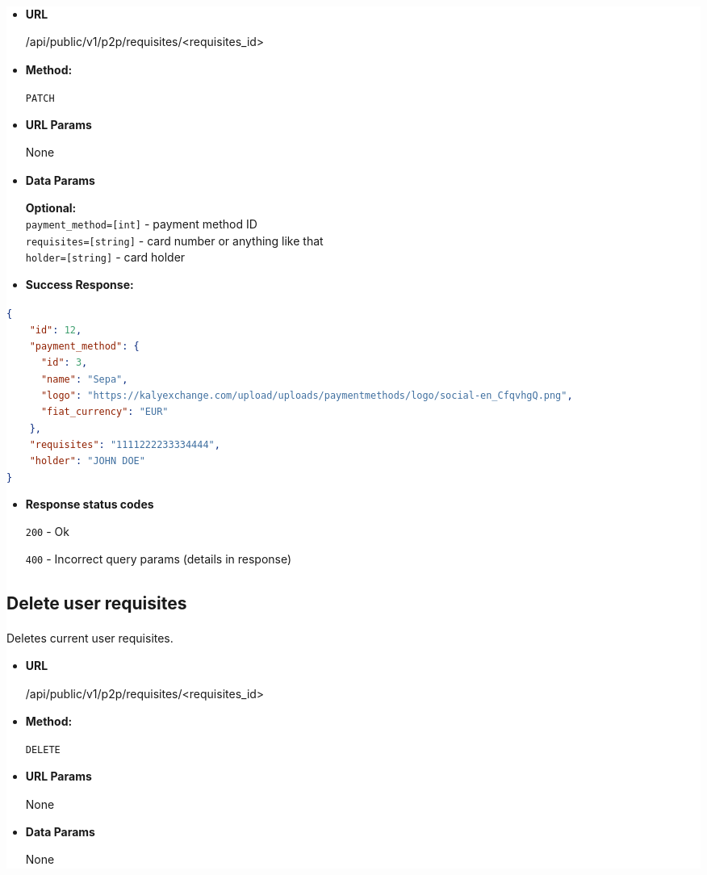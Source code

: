 * **URL**  

  /api/public/v1/p2p/requisites/<requisites_id>

* **Method:**

  `PATCH`

* **URL Params**  

   None

* **Data Params**

  **Optional:**  
    `payment_method=[int]` - payment method ID  
    `requisites=[string]` - card number or anything like that  
    `holder=[string]` - card holder  

* **Success Response:**

```json
{
    "id": 12,
    "payment_method": {
      "id": 3,
      "name": "Sepa",
      "logo": "https://kalyexchange.com/upload/uploads/paymentmethods/logo/social-en_CfqvhgQ.png",
      "fiat_currency": "EUR"
    },
    "requisites": "1111222233334444",
    "holder": "JOHN DOE"
}
```

* **Response status codes**  

  `200` - Ok
  
  `400` - Incorrect query params (details in response)


**Delete user requisites**  
----
  Deletes current user requisites.

* **URL**  

  /api/public/v1/p2p/requisites/<requisites_id>

* **Method:**

  `DELETE`

* **URL Params**  

   None

* **Data Params**

  None  


[comment]: <> (**Upload chat attachment**  )
[comment]: <> (----)
[comment]: <> (  Uploads documents to server)
[comment]: <> (* **URL**  )
[comment]: <> (  /api/public/v1/chat/upload)
[comment]: <> (* **Method:**)
[comment]: <> (  `POST`)
[comment]: <> (* **URL Params**  )
[comment]: <> (   None)
[comment]: <> (* **Data Params**)
[comment]: <> (  `file=[file multipart/form-data]`)
[comment]: <> (* **Success Response:**)
[comment]: <> (```json)
[comment]: <> ({)
[comment]: <> (  "status": true, )
[comment]: <> (  "data": {)
[comment]: <> (    "id": '<uuid>', )
[comment]: <> (    "link": "https://kalyexchange.com/uploads/someimg.jpg")
[comment]: <> (  })
[comment]: <> (})
[comment]: <> (```)
[comment]: <> (* **Response status codes**  )
[comment]: <> (  `200` - Ok)
[comment]: <> (  `400` - Incorrect query params &#40;details in response&#41;)
[comment]: <> (    `attachments=[list of uuid]` - list of attachments uuids  )
[comment]: <> (    "text" and "attachments" fields are optional, but message must contain at least one of them.)